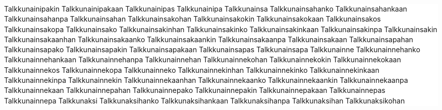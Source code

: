 Talkkunainipakin
Talkkunainipakaan
Talkkunainipas
Talkkunainipa
Talkkunainsa
Talkkunainsahanko
Talkkunainsahankaan
Talkkunainsahanpa
Talkkunainsahan
Talkkunainsakohan
Talkkunainsakokin
Talkkunainsakokaan
Talkkunainsakos
Talkkunainsakopa
Talkkunainsako
Talkkunainsakinhan
Talkkunainsakinko
Talkkunainsakinkaan
Talkkunainsakinpa
Talkkunainsakin
Talkkunainsakaanhan
Talkkunainsakaanko
Talkkunainsakaankin
Talkkunainsakaanpa
Talkkunainsakaan
Talkkunainsapahan
Talkkunainsapako
Talkkunainsapakin
Talkkunainsapakaan
Talkkunainsapas
Talkkunainsapa
Talkkunainne
Talkkunainnehanko
Talkkunainnehankaan
Talkkunainnehanpa
Talkkunainnehan
Talkkunainnekohan
Talkkunainnekokin
Talkkunainnekokaan
Talkkunainnekos
Talkkunainnekopa
Talkkunainneko
Talkkunainnekinhan
Talkkunainnekinko
Talkkunainnekinkaan
Talkkunainnekinpa
Talkkunainnekin
Talkkunainnekaanhan
Talkkunainnekaanko
Talkkunainnekaankin
Talkkunainnekaanpa
Talkkunainnekaan
Talkkunainnepahan
Talkkunainnepako
Talkkunainnepakin
Talkkunainnepakaan
Talkkunainnepas
Talkkunainnepa
Talkkunaksi
Talkkunaksihanko
Talkkunaksihankaan
Talkkunaksihanpa
Talkkunaksihan
Talkkunaksikohan